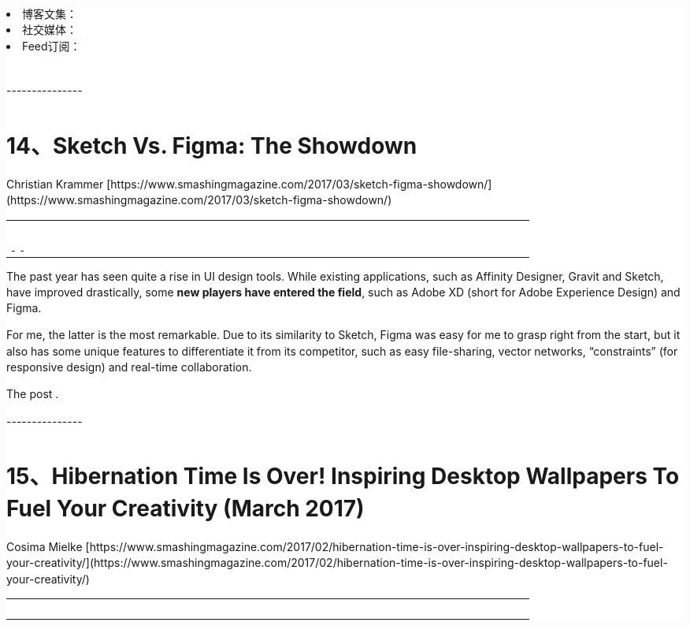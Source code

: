 </li>
<li>博客文集：</li>
<li>社交媒体：</li>
<li>Feed订阅： </li>

</ul></div>        
        <div style="color:#556677;line-height:160%;padding:0.3em 0.5em;margin:1em;-moz-border-radius: 10px;-webkit-border-radius:10px;border-radius: 10px;"></div>
---------------
<h1 id="#title_13" >14、Sketch Vs. Figma: The Showdown</h1>
Christian Krammer
[https://www.smashingmagazine.com/2017/03/sketch-figma-showdown/](https://www.smashingmagazine.com/2017/03/sketch-figma-showdown/)
<table width="650">
	<tr>
		<td width="650">
			<div style="width:650px;">
				<img src="http://statisches.auslieferung.commindo-media-ressourcen.de/advertisement.gif" alt="" border="0"/>
				<br/>
				<a href="http://auslieferung.commindo-media-ressourcen.de/random.php?mode=target&collection=smashing-rss&position=1" target="_blank">
					<img src="http://auslieferung.commindo-media-ressourcen.de/random.php?mode=image&collection=smashing-rss&position=1" border="0" alt=""/>
				</a>
				&nbsp;
				<a href="http://auslieferung.commindo-media-ressourcen.de/random.php?mode=target&collection=smashing-rss&position=2" target="_blank">
					<img src="http://auslieferung.commindo-media-ressourcen.de/random.php?mode=image&collection=smashing-rss&position=2" border="0" alt=""/>
				</a>
				&nbsp;
				<a href="http://auslieferung.commindo-media-ressourcen.de/random.php?mode=target&collection=smashing-rss&position=3" target="_blank">
					<img src="http://auslieferung.commindo-media-ressourcen.de/random.php?mode=image&collection=smashing-rss&position=3" border="0" alt=""/>
				</a>
			</div>
		</td>
	</tr>
</table><p>The past year has seen quite a rise in UI design tools. While existing applications, such as Affinity Designer, Gravit and Sketch, have improved drastically, some <strong>new players have entered the field</strong>, such as Adobe XD (short for Adobe Experience Design) and Figma.</p>

<figure></figure>

<p>For me, the latter is the most remarkable. Due to its similarity to Sketch, Figma was easy for me to grasp right from the start, but it also has some unique features to differentiate it from its competitor, such as easy file-sharing, vector networks, “constraints” (for responsive design) and real-time collaboration.</p><p>The post .</p>
---------------
<h1 id="#title_14" >15、Hibernation Time Is Over! Inspiring Desktop Wallpapers To Fuel Your Creativity (March 2017)</h1>
Cosima Mielke
[https://www.smashingmagazine.com/2017/02/hibernation-time-is-over-inspiring-desktop-wallpapers-to-fuel-your-creativity/](https://www.smashingmagazine.com/2017/02/hibernation-time-is-over-inspiring-desktop-wallpapers-to-fuel-your-creativity/)
<table width="650">
	<tr>
		<td width="650">
			<div style="width:650px;">
				<img src="http://statisches.auslieferung.commindo-media-ressourcen.de/advertisement.gif" alt="" border="0"/>
				<br/>
				<a href="http://auslieferung.commindo-media-ressourcen.de/random.php?mode=target&collection=smashing-rss&position=1" target="_blank">